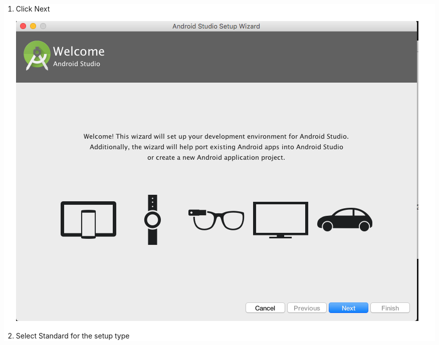 1. Click Next

    ![Android Studio Setup Wizard Step 1](/images/ionic2-osx/android-studio-4.png)

1. Select Standard for the setup type
